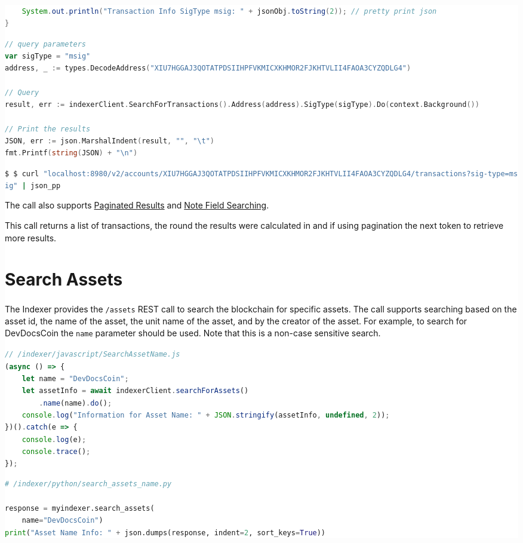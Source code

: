 ```java tab="Java"
    System.out.println("Transaction Info SigType msig: " + jsonObj.toString(2)); // pretty print json
}
```

```go tab="Go"
// query parameters
var sigType = "msig"
address, _ := types.DecodeAddress("XIU7HGGAJ3QOTATPDSIIHPFVKMICXKHMOR2FJKHTVLII4FAOA3CYZQDLG4")

// Query
result, err := indexerClient.SearchForTransactions().Address(address).SigType(sigType).Do(context.Background())

// Print the results
JSON, err := json.MarshalIndent(result, "", "\t")
fmt.Printf(string(JSON) + "\n")
```

``` bash tab="cURL"
$ $ curl "localhost:8980/v2/accounts/XIU7HGGAJ3QOTATPDSIIHPFVKMICXKHMOR2FJKHTVLII4FAOA3CYZQDLG4/transactions?sig-type=msig" | json_pp
```

The call also supports [Paginated Results](#paginated-results) and [Note Field Searching](#note-field-searching).

This call returns a list of transactions, the round the results were calculated in and if using pagination the next token to retrieve more results.

# Search Assets 
The Indexer provides the `/assets` REST call to search the blockchain for specific assets. The call supports searching based on the asset id, the name of the asset, the unit name of the asset, and by the creator of the asset. For example, to search for DevDocsCoin the `name` parameter should be used. Note that this is a non-case sensitive search.

```javascript tab="JavaScript"
// /indexer/javascript/SearchAssetName.js
(async () => {
    let name = "DevDocsCoin";
    let assetInfo = await indexerClient.searchForAssets()
        .name(name).do();
    console.log("Information for Asset Name: " + JSON.stringify(assetInfo, undefined, 2));
})().catch(e => {
    console.log(e);
    console.trace();
});
```

```python tab="Python"
# /indexer/python/search_assets_name.py

response = myindexer.search_assets(
    name="DevDocsCoin")
print("Asset Name Info: " + json.dumps(response, indent=2, sort_keys=True))
```
